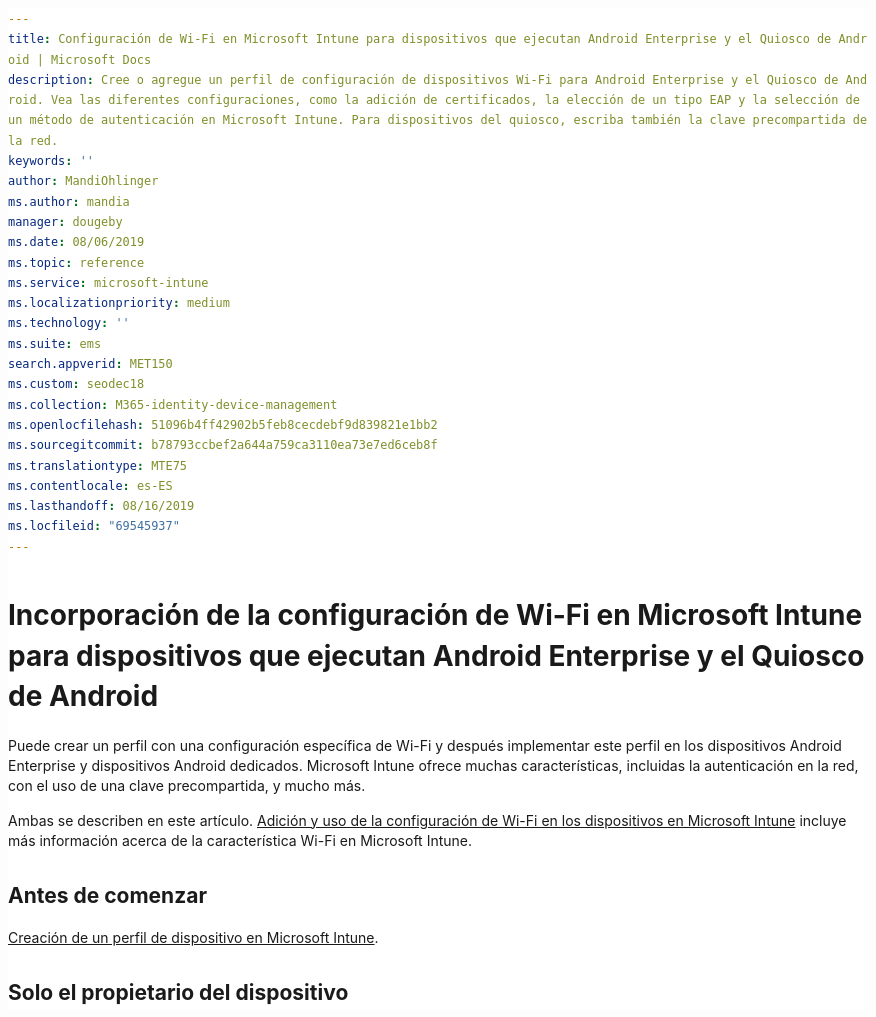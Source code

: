 ```yaml
---
title: Configuración de Wi-Fi en Microsoft Intune para dispositivos que ejecutan Android Enterprise y el Quiosco de Android | Microsoft Docs
description: Cree o agregue un perfil de configuración de dispositivos Wi-Fi para Android Enterprise y el Quiosco de Android. Vea las diferentes configuraciones, como la adición de certificados, la elección de un tipo EAP y la selección de un método de autenticación en Microsoft Intune. Para dispositivos del quiosco, escriba también la clave precompartida de la red.
keywords: ''
author: MandiOhlinger
ms.author: mandia
manager: dougeby
ms.date: 08/06/2019
ms.topic: reference
ms.service: microsoft-intune
ms.localizationpriority: medium
ms.technology: ''
ms.suite: ems
search.appverid: MET150
ms.custom: seodec18
ms.collection: M365-identity-device-management
ms.openlocfilehash: 51096b4ff42902b5feb8cecdebf9d839821e1bb2
ms.sourcegitcommit: b78793ccbef2a644a759ca3110ea73e7ed6ceb8f
ms.translationtype: MTE75
ms.contentlocale: es-ES
ms.lasthandoff: 08/16/2019
ms.locfileid: "69545937"
---
```

# <a name="add-wi-fi-settings-for-devices-running-android-enterprise-and-android-kiosk-in-microsoft-intune"></a>Incorporación de la configuración de Wi-Fi en Microsoft Intune para dispositivos que ejecutan Android Enterprise y el Quiosco de Android

Puede crear un perfil con una configuración específica de Wi-Fi y después implementar este perfil en los dispositivos Android Enterprise y dispositivos Android dedicados. Microsoft Intune ofrece muchas características, incluidas la autenticación en la red, con el uso de una clave precompartida, y mucho más.

Ambas se describen en este artículo. [Adición y uso de la configuración de Wi-Fi en los dispositivos en Microsoft Intune](wi-fi-settings-configure.md) incluye más información acerca de la característica Wi-Fi en Microsoft Intune.

## <a name="before-you-begin"></a>Antes de comenzar

[Creación de un perfil de dispositivo en Microsoft Intune](wi-fi-settings-configure.md#create-a-device-profile).

## <a name="device-owner-only"></a>Solo el propietario del dispositivo
